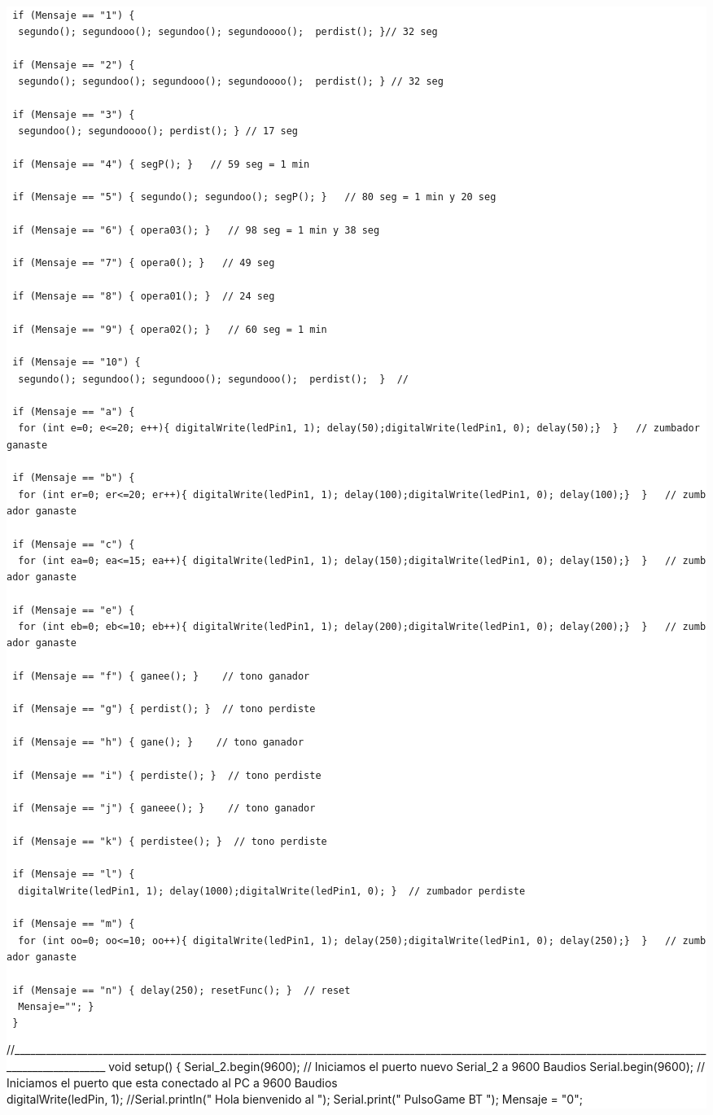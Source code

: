      if (Mensaje == "1") {
      segundo(); segundooo(); segundoo(); segundoooo();  perdist(); }// 32 seg
     
     if (Mensaje == "2") { 
      segundo(); segundoo(); segundooo(); segundoooo();  perdist(); } // 32 seg
     
     if (Mensaje == "3") {
      segundoo(); segundoooo(); perdist(); } // 17 seg
     
     if (Mensaje == "4") { segP(); }   // 59 seg = 1 min
     
     if (Mensaje == "5") { segundo(); segundoo(); segP(); }   // 80 seg = 1 min y 20 seg
     
     if (Mensaje == "6") { opera03(); }   // 98 seg = 1 min y 38 seg
     
     if (Mensaje == "7") { opera0(); }   // 49 seg
     
     if (Mensaje == "8") { opera01(); }  // 24 seg
     
     if (Mensaje == "9") { opera02(); }   // 60 seg = 1 min
     
     if (Mensaje == "10") {
      segundo(); segundoo(); segundooo(); segundooo();  perdist();  }  // 
     
     if (Mensaje == "a") {
      for (int e=0; e<=20; e++){ digitalWrite(ledPin1, 1); delay(50);digitalWrite(ledPin1, 0); delay(50);}  }   // zumbador ganaste
     
     if (Mensaje == "b") {
      for (int er=0; er<=20; er++){ digitalWrite(ledPin1, 1); delay(100);digitalWrite(ledPin1, 0); delay(100);}  }   // zumbador ganaste
     
     if (Mensaje == "c") {
      for (int ea=0; ea<=15; ea++){ digitalWrite(ledPin1, 1); delay(150);digitalWrite(ledPin1, 0); delay(150);}  }   // zumbador ganaste
     
     if (Mensaje == "e") {
      for (int eb=0; eb<=10; eb++){ digitalWrite(ledPin1, 1); delay(200);digitalWrite(ledPin1, 0); delay(200);}  }   // zumbador ganaste
     
     if (Mensaje == "f") { ganee(); }    // tono ganador
     
     if (Mensaje == "g") { perdist(); }  // tono perdiste

     if (Mensaje == "h") { gane(); }    // tono ganador
     
     if (Mensaje == "i") { perdiste(); }  // tono perdiste

     if (Mensaje == "j") { ganeee(); }    // tono ganador
     
     if (Mensaje == "k") { perdistee(); }  // tono perdiste
     
     if (Mensaje == "l") {
      digitalWrite(ledPin1, 1); delay(1000);digitalWrite(ledPin1, 0); }  // zumbador perdiste
     
     if (Mensaje == "m") {
      for (int oo=0; oo<=10; oo++){ digitalWrite(ledPin1, 1); delay(250);digitalWrite(ledPin1, 0); delay(250);}  }   // zumbador ganaste
     
     if (Mensaje == "n") { delay(250); resetFunc(); }  // reset 
      Mensaje=""; }
     } 
//________________________________________________________________________________________________________________________________________________________
void setup() { 
  Serial_2.begin(9600); // Iniciamos el puerto nuevo Serial_2 a 9600 Baudios
  Serial.begin(9600);   // Iniciamos el puerto que esta conectado al PC a 9600 Baudios  
  digitalWrite(ledPin, 1);  //Serial.println(" Hola bienvenido al "); Serial.print(" PulsoGame BT "); Mensaje = "0";
  